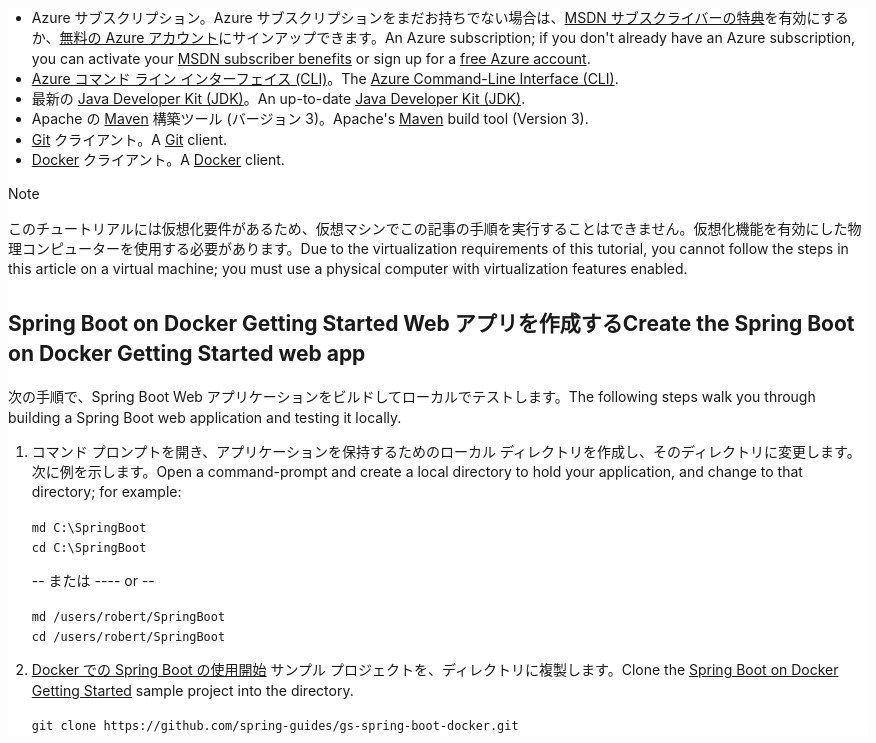 * <span data-ttu-id="4fb2a-108">Azure サブスクリプション。Azure サブスクリプションをまだお持ちでない場合は、[MSDN サブスクライバーの特典]を有効にするか、[無料の Azure アカウント]にサインアップできます。</span><span class="sxs-lookup"><span data-stu-id="4fb2a-108">An Azure subscription; if you don't already have an Azure subscription, you can activate your [MSDN subscriber benefits] or sign up for a [free Azure account].</span></span>
* <span data-ttu-id="4fb2a-109">[Azure コマンド ライン インターフェイス (CLI)]。</span><span class="sxs-lookup"><span data-stu-id="4fb2a-109">The [Azure Command-Line Interface (CLI)].</span></span>
* <span data-ttu-id="4fb2a-110">最新の [Java Developer Kit (JDK)]。</span><span class="sxs-lookup"><span data-stu-id="4fb2a-110">An up-to-date [Java Developer Kit (JDK)].</span></span>
* <span data-ttu-id="4fb2a-111">Apache の [Maven] 構築ツール (バージョン 3)。</span><span class="sxs-lookup"><span data-stu-id="4fb2a-111">Apache's [Maven] build tool (Version 3).</span></span>
* <span data-ttu-id="4fb2a-112">[Git] クライアント。</span><span class="sxs-lookup"><span data-stu-id="4fb2a-112">A [Git] client.</span></span>
* <span data-ttu-id="4fb2a-113">[Docker] クライアント。</span><span class="sxs-lookup"><span data-stu-id="4fb2a-113">A [Docker] client.</span></span>

> [!NOTE]
>
> <span data-ttu-id="4fb2a-114">このチュートリアルには仮想化要件があるため、仮想マシンでこの記事の手順を実行することはできません。仮想化機能を有効にした物理コンピューターを使用する必要があります。</span><span class="sxs-lookup"><span data-stu-id="4fb2a-114">Due to the virtualization requirements of this tutorial, you cannot follow the steps in this article on a virtual machine; you must use a physical computer with virtualization features enabled.</span></span>
>

## <a name="create-the-spring-boot-on-docker-getting-started-web-app"></a><span data-ttu-id="4fb2a-115">Spring Boot on Docker Getting Started Web アプリを作成する</span><span class="sxs-lookup"><span data-stu-id="4fb2a-115">Create the Spring Boot on Docker Getting Started web app</span></span>

<span data-ttu-id="4fb2a-116">次の手順で、Spring Boot Web アプリケーションをビルドしてローカルでテストします。</span><span class="sxs-lookup"><span data-stu-id="4fb2a-116">The following steps walk you through building a Spring Boot web application and testing it locally.</span></span>

1. <span data-ttu-id="4fb2a-117">コマンド プロンプトを開き、アプリケーションを保持するためのローカル ディレクトリを作成し、そのディレクトリに変更します。次に例を示します。</span><span class="sxs-lookup"><span data-stu-id="4fb2a-117">Open a command-prompt and create a local directory to hold your application, and change to that directory; for example:</span></span>
   ```
   md C:\SpringBoot
   cd C:\SpringBoot
   ```
   <span data-ttu-id="4fb2a-118">-- または --</span><span class="sxs-lookup"><span data-stu-id="4fb2a-118">-- or --</span></span>
   ```
   md /users/robert/SpringBoot
   cd /users/robert/SpringBoot
   ```

1. <span data-ttu-id="4fb2a-119">[Docker での Spring Boot の使用開始] サンプル プロジェクトを、ディレクトリに複製します。</span><span class="sxs-lookup"><span data-stu-id="4fb2a-119">Clone the [Spring Boot on Docker Getting Started] sample project into the directory.</span></span>
   ```
   git clone https://github.com/spring-guides/gs-spring-boot-docker.git
   ```


[Azure コマンド ライン インターフェイス (CLI)]: /cli/azure/overview
[Azure Command-Line Interface (CLI)]: /cli/azure/overview
[Azure Kubernetes Service (AKS)]: https://azure.microsoft.com/services/kubernetes-service/
[Java 開発者向けの Azure]: https://docs.microsoft.com/java/azure/
[Azure for Java Developers]: https://docs.microsoft.com/java/azure/
[Azure portal]: https://portal.azure.com/
[Create a private Docker container registry using the Azure portal]: /azure/container-registry/container-registry-get-started-portal
[Azure Web App on Linux 向けのカスタム Docker イメージを使用する]: /azure/app-service-web/app-service-linux-using-custom-docker-image
[Using a custom Docker image for Azure Web App on Linux]: /azure/app-service-web/app-service-linux-using-custom-docker-image
[Docker]: https://www.docker.com/
[無料の Azure アカウント]: https://azure.microsoft.com/pricing/free-trial/
[free Azure account]: https://azure.microsoft.com/pricing/free-trial/
[Git]: https://github.com/
[Java Developer Kit (JDK)]: http://www.oracle.com/technetwork/java/javase/downloads/
[Visual Studio Team Services 用の Java ツール]: https://java.visualstudio.com/
[Java Tools for Visual Studio Team Services]: https://java.visualstudio.com/
[Kubernetes]: https://kubernetes.io/
[Kubernetes Command-Line Interface (kubectl)]: https://kubernetes.io/docs/user-guide/kubectl-overview/
[Maven]: http://maven.apache.org/
[MSDN サブスクライバーの特典]: https://azure.microsoft.com/pricing/member-offers/msdn-benefits-details/
[MSDN subscriber benefits]: https://azure.microsoft.com/pricing/member-offers/msdn-benefits-details/
[Spring Boot]: http://projects.spring.io/spring-boot/
[Docker での Spring Boot の使用開始]: https://github.com/spring-guides/gs-spring-boot-docker
[Spring Boot on Docker Getting Started]: https://github.com/spring-guides/gs-spring-boot-docker
[Spring Framework]: https://spring.io/
[Pods のサービス アカウントの構成]: https://kubernetes.io/docs/tasks/configure-pod-container/configure-service-account/
[Configuring Service Accounts for Pods]: https://kubernetes.io/docs/tasks/configure-pod-container/configure-service-account/
[名前空間]: https://kubernetes.io/docs/concepts/overview/working-with-objects/namespaces/
[Namespaces]: https://kubernetes.io/docs/concepts/overview/working-with-objects/namespaces/
[プライベート レジストリからのイメージのプル]: https://kubernetes.io/docs/tasks/configure-pod-container/pull-image-private-registry/
[Pulling an Image from a Private Registry]: https://kubernetes.io/docs/tasks/configure-pod-container/pull-image-private-registry/
[Azure Kubernetes Service から Azure Container Registry の認証を受ける]: https://docs.microsoft.com/azure/container-registry/container-registry-auth-aks/
[Authenticate with Azure Container Registry from Azure Kubernetes Service]: https://docs.microsoft.com/azure/container-registry/container-registry-auth-aks/
[Visual Studio Code Java チュートリアル]: https://code.visualstudio.com/docs/java/java-kubernetes/
[Visual Studio Code Java Tutorials]: https://code.visualstudio.com/docs/java/java-kubernetes/
[SB01]: ./media/deploy-spring-boot-java-app-on-kubernetes/SB01.png
[SB02]: ./media/deploy-spring-boot-java-app-on-kubernetes/SB02.png
[AR01]: ./media/deploy-spring-boot-java-app-on-kubernetes/AR01.png
[AR02]: ./media/deploy-spring-boot-java-app-on-kubernetes/AR02.png
[AR03]: ./media/deploy-spring-boot-java-app-on-kubernetes/AR03.png
[AR04]: ./media/deploy-spring-boot-java-app-on-kubernetes/AR04.png
[KB01]: ./media/deploy-spring-boot-java-app-on-kubernetes/KB01.png
[KB02]: ./media/deploy-spring-boot-java-app-on-kubernetes/KB02.png
[KB03]: ./media/deploy-spring-boot-java-app-on-kubernetes/KB03.png
[KB04]: ./media/deploy-spring-boot-java-app-on-kubernetes/KB04.png
[KB05]: ./media/deploy-spring-boot-java-app-on-kubernetes/KB05.png
[KB06]: ./media/deploy-spring-boot-java-app-on-kubernetes/KB06.png
[KB07]: ./media/deploy-spring-boot-java-app-on-kubernetes/KB07.png
